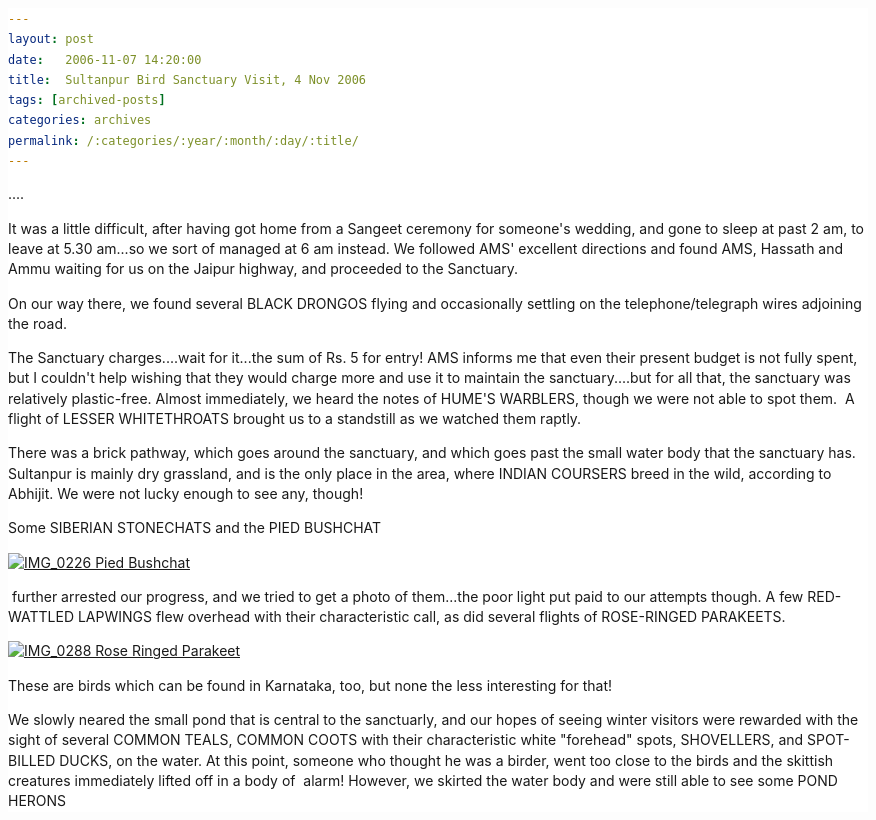 ```yaml
---
layout: post
date:	2006-11-07 14:20:00
title:  Sultanpur Bird Sanctuary Visit, 4 Nov 2006
tags: [archived-posts]
categories: archives
permalink: /:categories/:year/:month/:day/:title/
---
```

....

It was a little difficult, after having got home from a Sangeet ceremony for someone's wedding, and gone to sleep at past 2 am, to leave at 5.30 am...so we sort of managed at 6 am instead. We followed AMS' excellent directions and found AMS, Hassath and Ammu waiting for us on the Jaipur highway, and proceeded to the Sanctuary. 

<lj-cut text="Lots of pictures and the account under this cut.Some were taken by KM,some by me, and several by Abhijit, so I can't give proper credits...">


On our way there, we found several BLACK DRONGOS flying and occasionally settling on the telephone/telegraph wires adjoining the road.

The Sanctuary charges....wait for it...the sum of Rs. 5 for entry! AMS informs me that even their present budget is not fully spent, but I couldn't help wishing that they would charge more and use it to maintain the sanctuary....but for all that, the sanctuary was relatively plastic-free. Almost immediately, we heard the notes of HUME'S WARBLERS, though we were not able to spot them.&nbsp; A flight of LESSER WHITETHROATS brought us to a standstill as we watched them raptly.

There was a brick pathway, which goes around the sanctuary, and which goes past the small water body that the sanctuary has. Sultanpur is mainly dry grassland, and is the only place in the area, where INDIAN COURSERS breed in the wild, according to Abhijit. We were not lucky enough to see any, though!

Some SIBERIAN STONECHATS and the PIED BUSHCHAT


<A title="Photo Sharing" href="http://www.flickr.com/photos/93608290@N00/291041029/"><IMG height=500 alt="IMG_0226 Pied Bushchat" src="http://static.flickr.com/120/291041029_82e514621c.jpg" width=276></A>



&nbsp;further arrested our progress, and we tried to get a photo of them...the poor light put paid to our attempts though. A few RED-WATTLED LAPWINGS flew overhead with their characteristic call, as did several flights of ROSE-RINGED PARAKEETS.


<A title="Photo Sharing" href="http://www.flickr.com/photos/93608290@N00/291041742/"><IMG height=333 alt="IMG_0288 Rose Ringed Parakeet" src="http://static.flickr.com/101/291041742_0c87ab6949.jpg" width=500></A>






These are birds which can be found in Karnataka, too, but none the less interesting for that!

We slowly neared the small pond that is central to the sanctuarly, and our hopes of seeing winter visitors were rewarded with the sight of several COMMON TEALS, COMMON COOTS with their characteristic white "forehead" spots, SHOVELLERS,&nbsp;and&nbsp;SPOT-BILLED DUCKS, on the water. At this point, someone who thought he was a birder, went too close to the birds and the skittish creatures immediately lifted off in a body of&nbsp; alarm! However, we skirted the water body and were still able to see some&nbsp;POND HERONS
